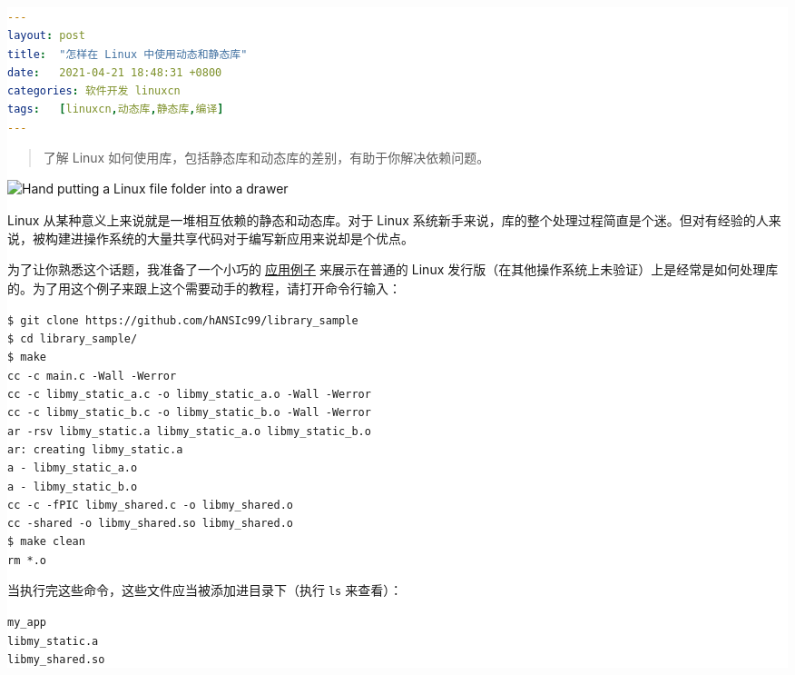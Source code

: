 ```yaml
---
layout: post
title:	"怎样在 Linux 中使用动态和静态库"
date:	2021-04-21 18:48:31 +0800 
categories:	软件开发 linuxcn 
tags:	[linuxcn,动态库,静态库,编译]
---
```




> 
> 了解 Linux 如何使用库，包括静态库和动态库的差别，有助于你解决依赖问题。
> 
> 
> 


![](/Asserts/Images//attachment/album/202104/21/184822euzoqsiwxxpiqqrr.jpg "Hand putting a Linux file folder into a drawer")


Linux 从某种意义上来说就是一堆相互依赖的静态和动态库。对于 Linux 系统新手来说，库的整个处理过程简直是个迷。但对有经验的人来说，被构建进操作系统的大量共享代码对于编写新应用来说却是个优点。


为了让你熟悉这个话题，我准备了一个小巧的 [应用例子](https://github.com/hANSIc99/library_sample) 来展示在普通的 Linux 发行版（在其他操作系统上未验证）上是经常是如何处理库的。为了用这个例子来跟上这个需要动手的教程，请打开命令行输入：



```
$ git clone https://github.com/hANSIc99/library_sample
$ cd library_sample/
$ make
cc -c main.c -Wall -Werror
cc -c libmy_static_a.c -o libmy_static_a.o -Wall -Werror
cc -c libmy_static_b.c -o libmy_static_b.o -Wall -Werror
ar -rsv libmy_static.a libmy_static_a.o libmy_static_b.o
ar: creating libmy_static.a
a - libmy_static_a.o
a - libmy_static_b.o
cc -c -fPIC libmy_shared.c -o libmy_shared.o
cc -shared -o libmy_shared.so libmy_shared.o
$ make clean
rm *.o

```

当执行完这些命令，这些文件应当被添加进目录下（执行 `ls` 来查看）：



```
my_app
libmy_static.a
libmy_shared.so

```
